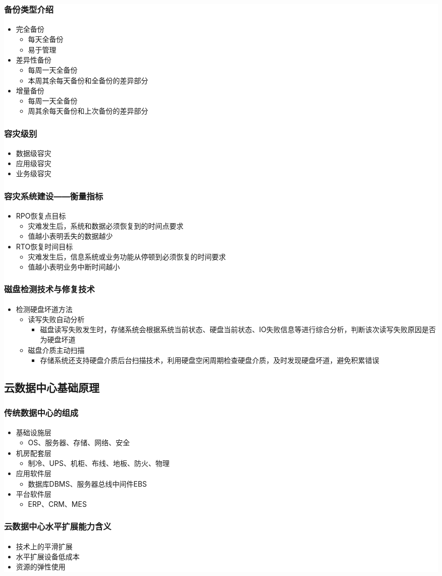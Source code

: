### 备份类型介绍

* 完全备份
  * 每天全备份
  * 易于管理
* 差异性备份
  * 每周一天全备份
  * 本周其余每天备份和全备份的差异部分
* 增量备份
  * 每周一天全备份
  * 周其余每天备份和上次备份的差异部分

### 容灾级别

* 数据级容灾
* 应用级容灾
* 业务级容灾

### 容灾系统建设——衡量指标

* RPO恢复点目标
  * 灾难发生后，系统和数据必须恢复到的时间点要求
  * 值越小表明丢失的数据越少
* RTO恢复时间目标
  * 灾难发生后，信息系统或业务功能从停顿到必须恢复的时间要求
  * 值越小表明业务中断时间越小

### 磁盘检测技术与修复技术

* 检测硬盘坏道方法
  * 读写失败自动分析
    * 磁盘读写失败发生时，存储系统会根据系统当前状态、硬盘当前状态、IO失败信息等进行综合分析，判断该次读写失败原因是否为硬盘坏道
  * 磁盘介质主动扫描
    * 存储系统还支持硬盘介质后台扫描技术，利用硬盘空闲周期检查硬盘介质，及时发现硬盘坏道，避免积累错误

## 云数据中心基础原理

### 传统数据中心的组成

* 基础设施层
  * OS、服务器、存储、网络、安全
* 机房配套层
  * 制冷、UPS、机柜、布线、地板、防火、物理
* 应用软件层
  * 数据库DBMS、服务器总线中间件EBS
* 平台软件层
  * ERP、CRM、MES

### 云数据中心水平扩展能力含义

* 技术上的平滑扩展
* 水平扩展设备低成本
* 资源的弹性使用
